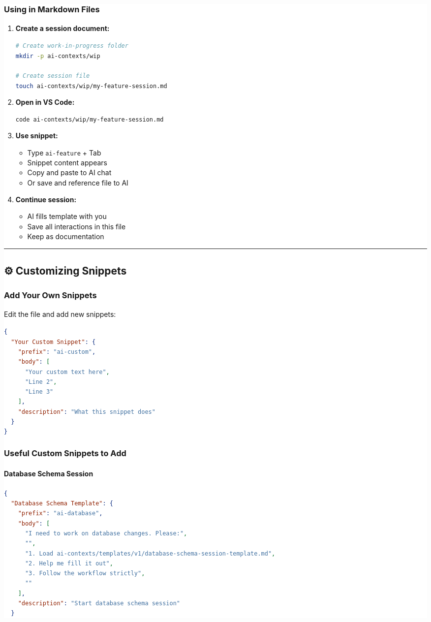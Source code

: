 ### Using in Markdown Files

1. **Create a session document:**
   ```bash
   # Create work-in-progress folder
   mkdir -p ai-contexts/wip
   
   # Create session file
   touch ai-contexts/wip/my-feature-session.md
   ```

2. **Open in VS Code:**
   ```bash
   code ai-contexts/wip/my-feature-session.md
   ```

3. **Use snippet:**
   - Type `ai-feature` + Tab
   - Snippet content appears
   - Copy and paste to AI chat
   - Or save and reference file to AI

4. **Continue session:**
   - AI fills template with you
   - Save all interactions in this file
   - Keep as documentation

---

## ⚙️ Customizing Snippets

### Add Your Own Snippets

Edit the file and add new snippets:

```json
{
  "Your Custom Snippet": {
    "prefix": "ai-custom",
    "body": [
      "Your custom text here",
      "Line 2",
      "Line 3"
    ],
    "description": "What this snippet does"
  }
}
```

### Useful Custom Snippets to Add

#### Database Schema Session
```json
{
  "Database Schema Template": {
    "prefix": "ai-database",
    "body": [
      "I need to work on database changes. Please:",
      "",
      "1. Load ai-contexts/templates/v1/database-schema-session-template.md",
      "2. Help me fill it out",
      "3. Follow the workflow strictly",
      ""
    ],
    "description": "Start database schema session"
  }
```